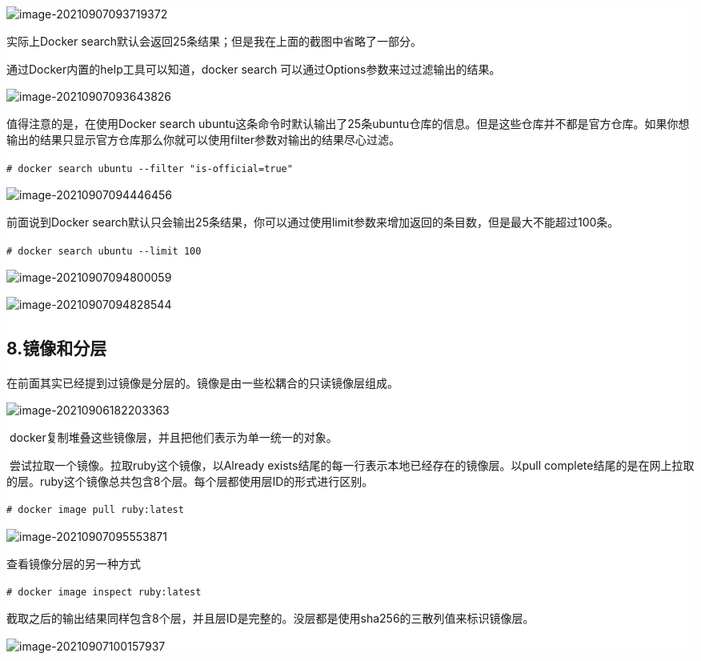 ![image-20210907093719372](https://gitee.com/hanstack/hanstack_image/raw/master/img/image-20210907093719372.png)

实际上Docker search默认会返回25条结果；但是我在上面的截图中省略了一部分。



通过Docker内置的help工具可以知道，docker search 可以通过Options参数来过过滤输出的结果。

![image-20210907093643826](https://gitee.com/hanstack/hanstack_image/raw/master/img/image-20210907093643826.png)



值得注意的是，在使用Docker search ubuntu这条命令时默认输出了25条ubuntu仓库的信息。但是这些仓库并不都是官方仓库。如果你想输出的结果只显示官方仓库那么你就可以使用filter参数对输出的结果尽心过滤。

```shell
# docker search ubuntu --filter "is-official=true"
```

![image-20210907094446456](https://gitee.com/hanstack/hanstack_image/raw/master/img/image-20210907094446456.png)

前面说到Docker search默认只会输出25条结果，你可以通过使用limit参数来增加返回的条目数，但是最大不能超过100条。

```shell
# docker search ubuntu --limit 100
```

![image-20210907094800059](https://gitee.com/hanstack/hanstack_image/raw/master/img/image-20210907094800059.png)

![image-20210907094828544](https://gitee.com/hanstack/hanstack_image/raw/master/img/image-20210907094828544.png)

## 8.镜像和分层

​	在前面其实已经提到过镜像是分层的。镜像是由一些松耦合的只读镜像层组成。

![image-20210906182203363](https://gitee.com/hanstack/hanstack_image/raw/master/img/image-20210906182203363.png)

​	docker复制堆叠这些镜像层，并且把他们表示为单一统一的对象。

​	尝试拉取一个镜像。拉取ruby这个镜像，以Already exists结尾的每一行表示本地已经存在的镜像层。以pull complete结尾的是在网上拉取的层。ruby这个镜像总共包含8个层。每个层都使用层ID的形式进行区别。

```shell
# docker image pull ruby:latest
```

![image-20210907095553871](https://gitee.com/hanstack/hanstack_image/raw/master/img/image-20210907095553871.png)

查看镜像分层的另一种方式

```shell
# docker image inspect ruby:latest
```

截取之后的输出结果同样包含8个层，并且层ID是完整的。没层都是使用sha256的三散列值来标识镜像层。

![image-20210907100157937](https://gitee.com/hanstack/hanstack_image/raw/master/img/image-20210907100157937.png)
